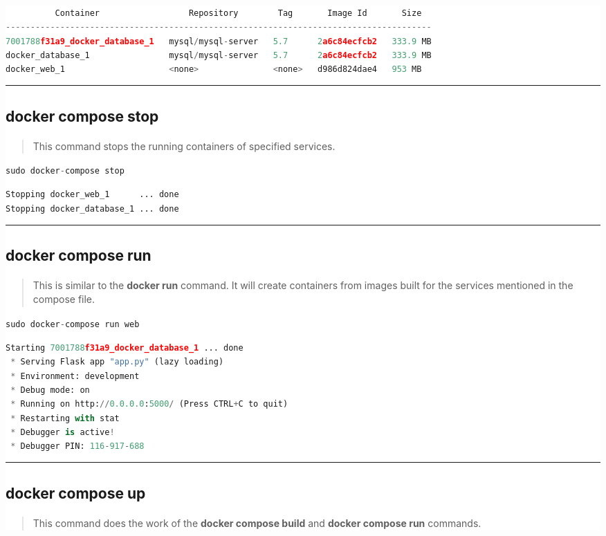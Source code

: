 ```python
          Container                  Repository        Tag       Image Id       Size  
--------------------------------------------------------------------------------------
7001788f31a9_docker_database_1   mysql/mysql-server   5.7      2a6c84ecfcb2   333.9 MB
docker_database_1                mysql/mysql-server   5.7      2a6c84ecfcb2   333.9 MB
docker_web_1                     <none>               <none>   d986d824dae4   953 MB
```

---

<div id="compose-stop"></div>

## docker compose stop

> This command stops the running containers of specified services.

```python
sudo docker-compose stop
```

```python
Stopping docker_web_1      ... done
Stopping docker_database_1 ... done
```

---

<div id="compose-run"></div>

## docker compose run

> This is similar to the **docker run** command. It will create containers from images built for the services mentioned in the compose file.

```python
sudo docker-compose run web
```

```python
Starting 7001788f31a9_docker_database_1 ... done
 * Serving Flask app "app.py" (lazy loading)
 * Environment: development
 * Debug mode: on
 * Running on http://0.0.0.0:5000/ (Press CTRL+C to quit)
 * Restarting with stat
 * Debugger is active!
 * Debugger PIN: 116-917-688
```

---

<div id="compose-up"></div>

## docker compose up

> This command does the work of the **docker compose build** and **docker compose run** commands.
